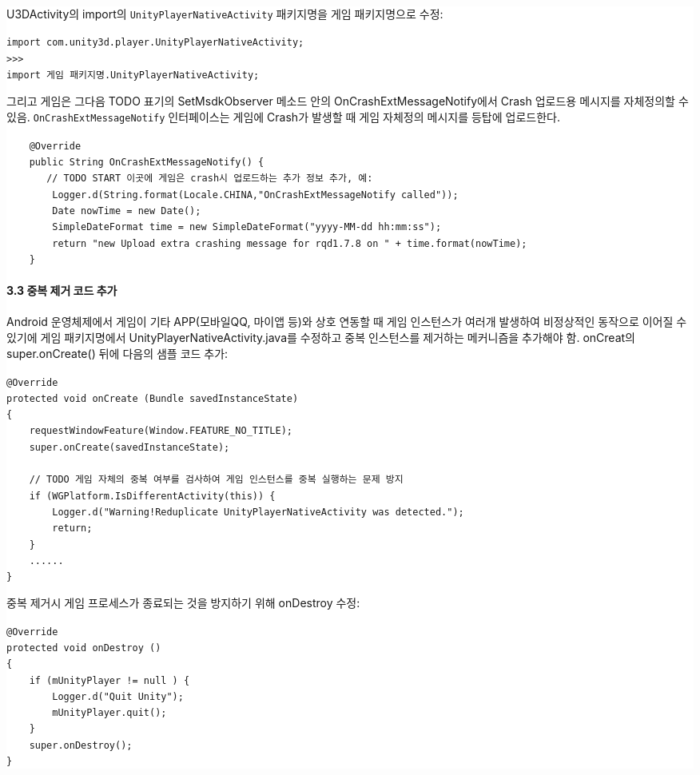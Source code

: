 U3DActivity의 import의 `UnityPlayerNativeActivity` 패키지명을 게임 패키지명으로 수정:	
	
```	
import com.unity3d.player.UnityPlayerNativeActivity;	
>>>	
import 게임 패키지명.UnityPlayerNativeActivity;	
```	
	
그리고 게임은 그다음 TODO 표기의 SetMsdkObserver 메소드 안의 OnCrashExtMessageNotify에서 Crash 업로드용 메시지를 자체정의할 수 있음. `OnCrashExtMessageNotify` 인터페이스는 게임에 Crash가 발생할 때 게임 자체정의 메시지를 등탑에 업로드한다.	
	
```	
	@Override
	public String OnCrashExtMessageNotify() {
	   // TODO START 이곳에 게임은 crash시 업로드하는 추가 정보 추가, 예:
	    Logger.d(String.format(Locale.CHINA,"OnCrashExtMessageNotify called"));
	    Date nowTime = new Date();
	    SimpleDateFormat time = new SimpleDateFormat("yyyy-MM-dd hh:mm:ss");
	    return "new Upload extra crashing message for rqd1.7.8 on " + time.format(nowTime);
	}
```	
	
#### 3.3 중복 제거 코드 추가	
	
Android 운영체제에서 게임이 기타 APP(모바일QQ, 마이앱 등)와  상호 연동할 때 게임 인스턴스가 여러개 발생하여 비정상적인 동작으로 이어질 수 있기에 게임 패키지명에서 UnityPlayerNativeActivity.java를 수정하고 중복 인스턴스를 제거하는 메커니즘을 추가해야 함. onCreat의 super.onCreate() 뒤에 다음의 샘플 코드 추가:	
	
```	
@Override	
protected void onCreate (Bundle savedInstanceState)	
{	
	requestWindowFeature(Window.FEATURE_NO_TITLE);
	super.onCreate(savedInstanceState);
	
	// TODO 게임 자체의 중복 여부를 검사하여 게임 인스턴스를 중복 실행하는 문제 방지
    if (WGPlatform.IsDifferentActivity(this)) {	
        Logger.d("Warning!Reduplicate UnityPlayerNativeActivity was detected.");	
        return;	
    }	
	......
}	
```	
	
중복 제거시 게임 프로세스가 종료되는 것을 방지하기 위해 onDestroy 수정:	
	
```	
@Override	
protected void onDestroy ()	
{	
    if (mUnityPlayer != null ) {	
        Logger.d("Quit Unity");	
        mUnityPlayer.quit();	
    }	
	super.onDestroy();
}	
```	
	